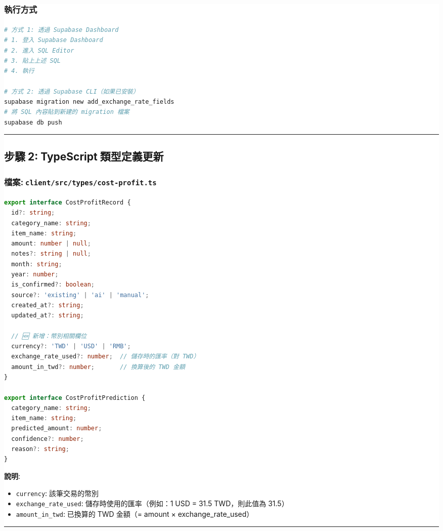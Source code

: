 ### **執行方式**

```bash
# 方式 1: 透過 Supabase Dashboard
# 1. 登入 Supabase Dashboard
# 2. 進入 SQL Editor
# 3. 貼上上述 SQL
# 4. 執行

# 方式 2: 透過 Supabase CLI（如果已安裝）
supabase migration new add_exchange_rate_fields
# 將 SQL 內容貼到新建的 migration 檔案
supabase db push
```

---

## 步驟 2: TypeScript 類型定義更新

### **檔案**: `client/src/types/cost-profit.ts`

```typescript
export interface CostProfitRecord {
  id?: string;
  category_name: string;
  item_name: string;
  amount: number | null;
  notes?: string | null;
  month: string;
  year: number;
  is_confirmed?: boolean;
  source?: 'existing' | 'ai' | 'manual';
  created_at?: string;
  updated_at?: string;

  // 🆕 新增：幣別相關欄位
  currency?: 'TWD' | 'USD' | 'RMB';
  exchange_rate_used?: number;  // 儲存時的匯率（對 TWD）
  amount_in_twd?: number;       // 換算後的 TWD 金額
}

export interface CostProfitPrediction {
  category_name: string;
  item_name: string;
  predicted_amount: number;
  confidence?: number;
  reason?: string;
}
```

**說明**:
- `currency`: 該筆交易的幣別
- `exchange_rate_used`: 儲存時使用的匯率（例如：1 USD = 31.5 TWD，則此值為 31.5）
- `amount_in_twd`: 已換算的 TWD 金額（= amount × exchange_rate_used）

---